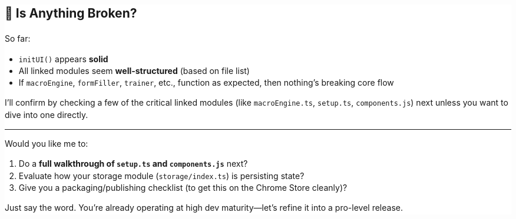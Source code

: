 ## 🧯 Is Anything Broken?

So far:
- `initUI()` appears **solid**
- All linked modules seem **well-structured** (based on file list)
- If `macroEngine`, `formFiller`, `trainer`, etc., function as expected, then nothing’s breaking core flow

I’ll confirm by checking a few of the critical linked modules (like `macroEngine.ts`, `setup.ts`, `components.js`) next unless you want to dive into one directly.

---

Would you like me to:
1. Do a **full walkthrough of `setup.ts` and `components.js`** next?
2. Evaluate how your storage module (`storage/index.ts`) is persisting state?
3. Give you a packaging/publishing checklist (to get this on the Chrome Store cleanly)?

Just say the word. You’re already operating at high dev maturity—let’s refine it into a pro-level release.